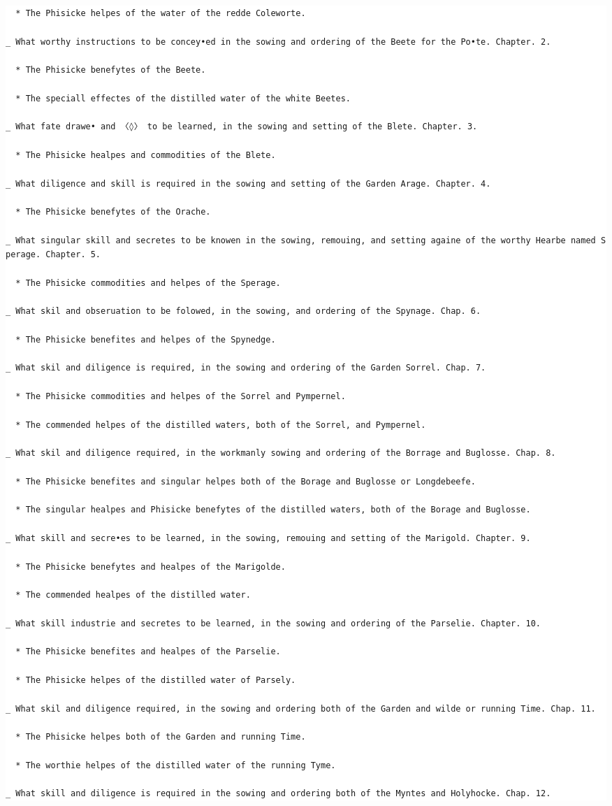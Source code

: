       * The Phisicke helpes of the water of the redde Coleworte.

    _ What worthy instructions to be concey•ed in the sowing and ordering of the Beete for the Po•te. Chapter. 2.

      * The Phisicke benefytes of the Beete.

      * The speciall effectes of the distilled water of the white Beetes.

    _ What fate drawe• and 〈◊〉 to be learned, in the sowing and setting of the Blete. Chapter. 3.

      * The Phisicke healpes and commodities of the Blete.

    _ What diligence and skill is required in the sowing and setting of the Garden Arage. Chapter. 4.

      * The Phisicke benefytes of the Orache.

    _ What singular skill and secretes to be knowen in the sowing, remouing, and setting againe of the worthy Hearbe named Sperage. Chapter. 5.

      * The Phisicke commodities and helpes of the Sperage.

    _ What skil and obseruation to be folowed, in the sowing, and ordering of the Spynage. Chap. 6.

      * The Phisicke benefites and helpes of the Spynedge.

    _ What skil and diligence is required, in the sowing and ordering of the Garden Sorrel. Chap. 7.

      * The Phisicke commodities and helpes of the Sorrel and Pympernel.

      * The commended helpes of the distilled waters, both of the Sorrel, and Pympernel.

    _ What skil and diligence required, in the workmanly sowing and ordering of the Borrage and Buglosse. Chap. 8.

      * The Phisicke benefites and singular helpes both of the Borage and Buglosse or Longdebeefe.

      * The singular healpes and Phisicke benefytes of the distilled waters, both of the Borage and Buglosse.

    _ What skill and secre•es to be learned, in the sowing, remouing and setting of the Marigold. Chapter. 9.

      * The Phisicke benefytes and healpes of the Marigolde.

      * The commended healpes of the distilled water.

    _ What skill industrie and secretes to be learned, in the sowing and ordering of the Parselie. Chapter. 10.

      * The Phisicke benefites and healpes of the Parselie.

      * The Phisicke helpes of the distilled water of Parsely.

    _ What skil and diligence required, in the sowing and ordering both of the Garden and wilde or running Time. Chap. 11.

      * The Phisicke helpes both of the Garden and running Time.

      * The worthie helpes of the distilled water of the running Tyme.

    _ What skill and diligence is required in the sowing and ordering both of the Myntes and Holyhocke. Chap. 12.
